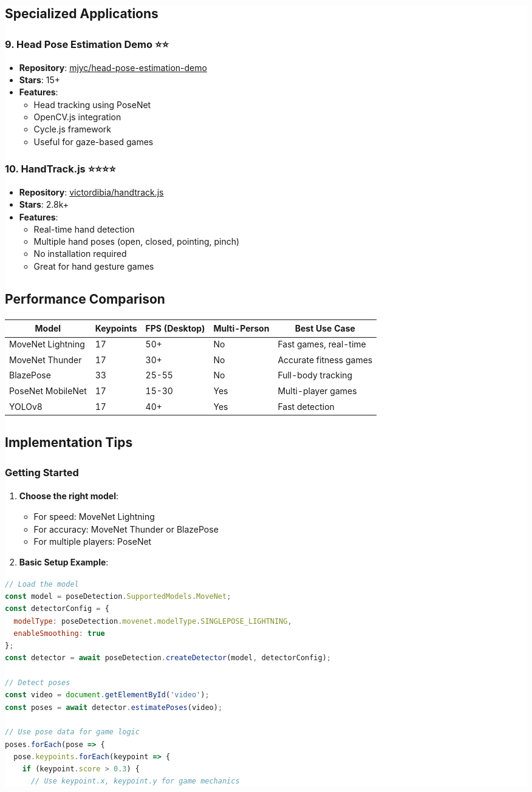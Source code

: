 ## Specialized Applications

### 9. **Head Pose Estimation Demo** ⭐⭐
- **Repository**: [mjyc/head-pose-estimation-demo](https://github.com/mjyc/head-pose-estimation-demo)
- **Stars**: 15+
- **Features**:
  - Head tracking using PoseNet
  - OpenCV.js integration
  - Cycle.js framework
  - Useful for gaze-based games

### 10. **HandTrack.js** ⭐⭐⭐⭐
- **Repository**: [victordibia/handtrack.js](https://github.com/victordibia/handtrack.js)
- **Stars**: 2.8k+
- **Features**:
  - Real-time hand detection
  - Multiple hand poses (open, closed, pointing, pinch)
  - No installation required
  - Great for hand gesture games

## Performance Comparison

| Model | Keypoints | FPS (Desktop) | Multi-Person | Best Use Case |
|-------|-----------|---------------|--------------|---------------|
| MoveNet Lightning | 17 | 50+ | No | Fast games, real-time |
| MoveNet Thunder | 17 | 30+ | No | Accurate fitness games |
| BlazePose | 33 | 25-55 | No | Full-body tracking |
| PoseNet MobileNet | 17 | 15-30 | Yes | Multi-player games |
| YOLOv8 | 17 | 40+ | Yes | Fast detection |

## Implementation Tips

### Getting Started
1. **Choose the right model**:
   - For speed: MoveNet Lightning
   - For accuracy: MoveNet Thunder or BlazePose
   - For multiple players: PoseNet

2. **Basic Setup Example**:
```javascript
// Load the model
const model = poseDetection.SupportedModels.MoveNet;
const detectorConfig = {
  modelType: poseDetection.movenet.modelType.SINGLEPOSE_LIGHTNING,
  enableSmoothing: true
};
const detector = await poseDetection.createDetector(model, detectorConfig);

// Detect poses
const video = document.getElementById('video');
const poses = await detector.estimatePoses(video);

// Use pose data for game logic
poses.forEach(pose => {
  pose.keypoints.forEach(keypoint => {
    if (keypoint.score > 0.3) {
      // Use keypoint.x, keypoint.y for game mechanics
```